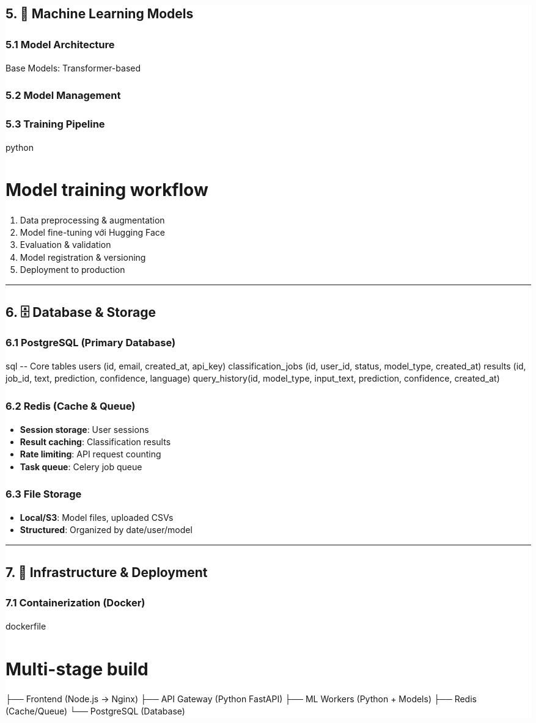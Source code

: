 ## 5. 🤖 Machine Learning Models

### **5.1 Model Architecture**
Base Models: Transformer-based

### **5.2 Model Management**


### **5.3 Training Pipeline**
python
# Model training workflow
1. Data preprocessing & augmentation
2. Model fine-tuning với Hugging Face
3. Evaluation & validation
4. Model registration & versioning
5. Deployment to production


---

## 6. 🗄️ Database & Storage

### **6.1 PostgreSQL (Primary Database)**
sql
-- Core tables
users (id, email, created_at, api_key)
classification_jobs (id, user_id, status, model_type, created_at)
results (id, job_id, text, prediction, confidence, language)
query_history(id, model_type, input_text, prediction, confidence, created_at)

### **6.2 Redis (Cache & Queue)**
- **Session storage**: User sessions
- **Result caching**: Classification results
- **Rate limiting**: API request counting
- **Task queue**: Celery job queue

### **6.3 File Storage**
- **Local/S3**: Model files, uploaded CSVs
- **Structured**: Organized by date/user/model

---

## 7. 🐳 Infrastructure & Deployment

### **7.1 Containerization (Docker)**
dockerfile
# Multi-stage build
├── Frontend (Node.js → Nginx)
├── API Gateway (Python FastAPI)
├── ML Workers (Python + Models)
├── Redis (Cache/Queue)
└── PostgreSQL (Database)
